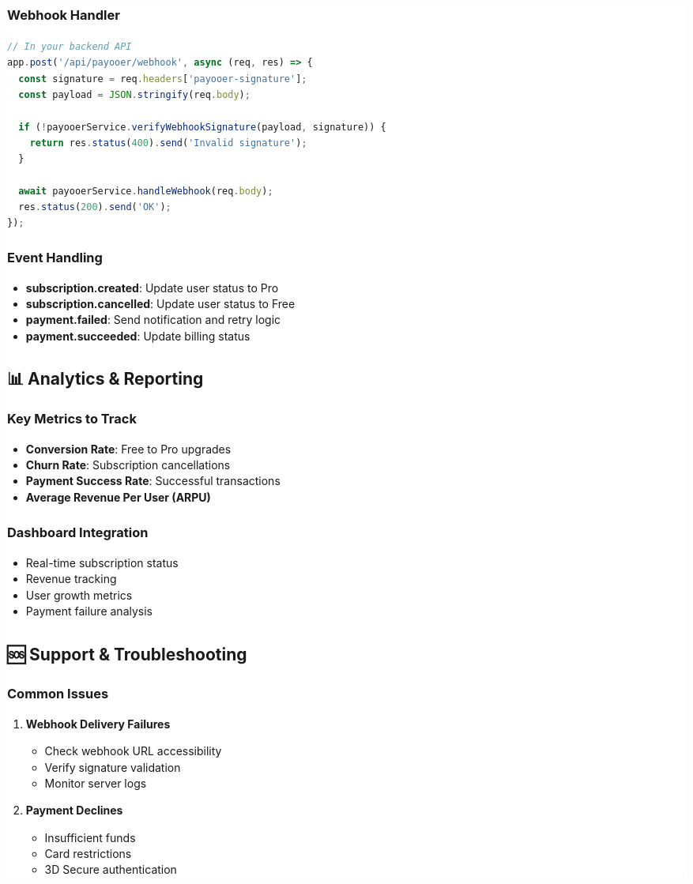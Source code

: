 ### Webhook Handler
```typescript
// In your backend API
app.post('/api/payooer/webhook', async (req, res) => {
  const signature = req.headers['payooer-signature'];
  const payload = JSON.stringify(req.body);
  
  if (!payooerService.verifyWebhookSignature(payload, signature)) {
    return res.status(400).send('Invalid signature');
  }
  
  await payooerService.handleWebhook(req.body);
  res.status(200).send('OK');
});
```

### Event Handling
- **subscription.created**: Update user status to Pro
- **subscription.cancelled**: Update user status to Free
- **payment.failed**: Send notification and retry logic
- **payment.succeeded**: Update billing status

## 📊 Analytics & Reporting

### Key Metrics to Track
- **Conversion Rate**: Free to Pro upgrades
- **Churn Rate**: Subscription cancellations
- **Payment Success Rate**: Successful transactions
- **Average Revenue Per User (ARPU)**

### Dashboard Integration
- Real-time subscription status
- Revenue tracking
- User growth metrics
- Payment failure analysis

## 🆘 Support & Troubleshooting

### Common Issues
1. **Webhook Delivery Failures**
   - Check webhook URL accessibility
   - Verify signature validation
   - Monitor server logs

2. **Payment Declines**
   - Insufficient funds
   - Card restrictions
   - 3D Secure authentication
